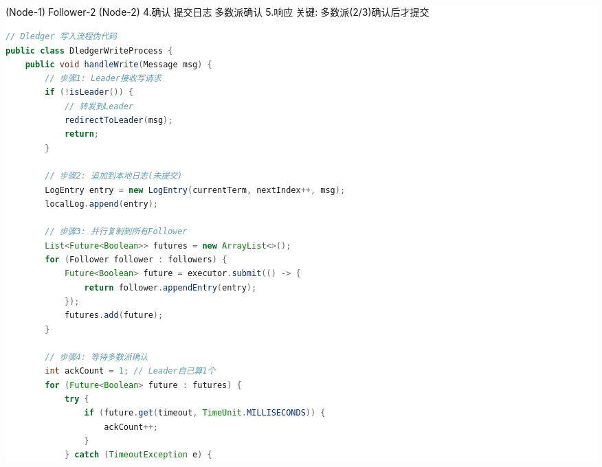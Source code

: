<text x="535" y="125" text-anchor="middle" font-size="8" fill="#7F8C8D">(Node-1)</text>
<rect x="480" y="190" width="110" height="60" fill="#E3F2FD" stroke="#2196F3" stroke-width="1" rx="5"/>
<text x="535" y="215" text-anchor="middle" font-size="10" fill="#1976D2">Follower-2</text>
<text x="535" y="235" text-anchor="middle" font-size="8" fill="#7F8C8D">(Node-2)</text>
<path d="M 475 110 L 405 190" stroke="#4CAF50" stroke-width="2" marker-end="url(#arrowGreen10)"/>
<path d="M 475 220 L 405 210" stroke="#4CAF50" stroke-width="2" marker-end="url(#arrowGreen10)"/>
<text x="435" y="250" font-size="8" fill="#2E7D32">4.确认</text>
<rect x="280" y="270" width="120" height="50" fill="#C8E6C9" stroke="#4CAF50" stroke-width="2" rx="3"/>
<text x="340" y="295" text-anchor="middle" font-size="9" font-weight="bold" fill="#2E7D32">提交日志</text>
<text x="340" y="310" text-anchor="middle" font-size="8" fill="#7F8C8D">多数派确认</text>
<path d="M 275 295 L 205 110" stroke="#2196F3" stroke-width="2" marker-end="url(#arrowBlue4)"/>
<text x="230" y="200" font-size="8" fill="#1976D2">5.响应</text>
<text x="100" y="355" font-size="10" fill="#E74C3C" font-weight="bold">关键: 多数派(2/3)确认后才提交</text>
<defs>
<marker id="arrowGreen10" markerWidth="10" markerHeight="10" refX="5" refY="5" orient="auto">
<path d="M 0 0 L 10 5 L 0 10 Z" fill="#4CAF50"/>
</marker>
<marker id="arrowOrange4" markerWidth="10" markerHeight="10" refX="5" refY="5" orient="auto">
<path d="M 0 0 L 10 5 L 0 10 Z" fill="#FF9800"/>
</marker>
<marker id="arrowPurple" markerWidth="10" markerHeight="10" refX="5" refY="5" orient="auto">
<path d="M 0 0 L 10 5 L 0 10 Z" fill="#9C27B0"/>
</marker>
<marker id="arrowBlue4" markerWidth="10" markerHeight="10" refX="5" refY="5" orient="auto">
<path d="M 0 0 L 10 5 L 0 10 Z" fill="#2196F3"/>
</marker>
</defs>
</svg>

```java
// Dledger 写入流程伪代码
public class DledgerWriteProcess {
    public void handleWrite(Message msg) {
        // 步骤1: Leader接收写请求
        if (!isLeader()) {
            // 转发到Leader
            redirectToLeader(msg);
            return;
        }

        // 步骤2: 追加到本地日志(未提交)
        LogEntry entry = new LogEntry(currentTerm, nextIndex++, msg);
        localLog.append(entry);

        // 步骤3: 并行复制到所有Follower
        List<Future<Boolean>> futures = new ArrayList<>();
        for (Follower follower : followers) {
            Future<Boolean> future = executor.submit(() -> {
                return follower.appendEntry(entry);
            });
            futures.add(future);
        }

        // 步骤4: 等待多数派确认
        int ackCount = 1; // Leader自己算1个
        for (Future<Boolean> future : futures) {
            try {
                if (future.get(timeout, TimeUnit.MILLISECONDS)) {
                    ackCount++;
                }
            } catch (TimeoutException e) {
```